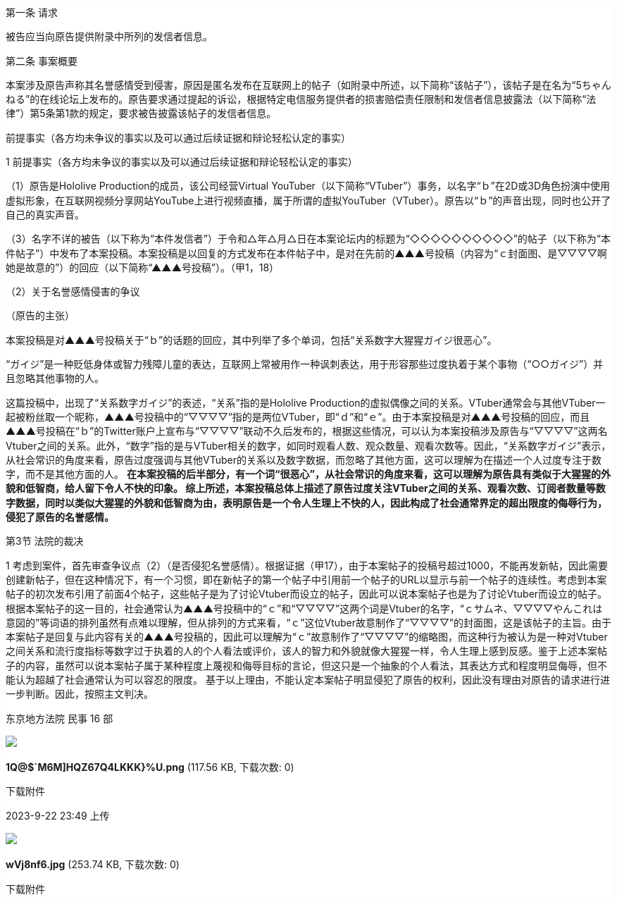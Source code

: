 第一条 请求

被告应当向原告提供附录中所列的发信者信息。

第二条 事案概要

本案涉及原告声称其名誉感情受到侵害，原因是匿名发布在互联网上的帖子（如附录中所述，以下简称“该帖子”），该帖子是在名为“5ちゃんねる”的在线论坛上发布的。原告要求通过提起的诉讼，根据特定电信服务提供者的损害赔偿责任限制和发信者信息披露法（以下简称“法律”）第5条第1款的规定，要求被告披露该帖子的发信者信息。

前提事实（各方均未争议的事实以及可以通过后续证据和辩论轻松认定的事实）

1 前提事实（各方均未争议的事实以及可以通过后续证据和辩论轻松认定的事实）

（1）原告是Hololive Production的成员，该公司经营Virtual YouTuber（以下简称“VTuber”）事务，以名字“ｂ”在2D或3D角色扮演中使用虚拟形象，在互联网视频分享网站YouTube上进行视频直播，属于所谓的虚拟YouTuber（VTuber）。原告以“ｂ”的声音出现，同时也公开了自己的真实声音。

（3）名字不详的被告（以下称为“本件发信者”）于令和△年△月△日在本案论坛内的标题为“◇◇◇◇◇◇◇◇◇◇”的帖子（以下称为“本件帖子”）中发布了本案投稿。本案投稿是以回复的方式发布在本件帖子中，是对在先前的▲▲▲号投稿（内容为“ｃ封面图、是▽▽▽▽啊她是故意的”）的回应（以下简称“▲▲▲号投稿”）。（甲1，18）

（2）关于名誉感情侵害的争议

（原告的主张）

本案投稿是对▲▲▲号投稿关于“ｂ”的话题的回应，其中列举了多个单词，包括“关系数字大猩猩ガイジ很恶心”。

“ガイジ”是一种贬低身体或智力残障儿童的表达，互联网上常被用作一种讽刺表达，用于形容那些过度执着于某个事物（“○○ガイジ”）并且忽略其他事物的人。

这篇投稿中，出现了“关系数字ガイジ”的表述，“关系”指的是Hololive Production的虚拟偶像之间的关系。VTuber通常会与其他VTuber一起被粉丝取一个昵称，▲▲▲号投稿中的“▽▽▽▽”指的是两位VTuber，即“ｄ”和“ｅ”。由于本案投稿是对▲▲▲号投稿的回应，而且▲▲▲号投稿在“ｂ”的Twitter账户上宣布与“▽▽▽▽”联动不久后发布的，根据这些情况，可以认为本案投稿涉及原告与“▽▽▽▽”这两名Vtuber之间的关系。此外，“数字”指的是与VTuber相关的数字，如同时观看人数、观众数量、观看次数等。因此，“关系数字ガイジ”表示，从社会常识的角度来看，原告过度强调与其他VTuber的关系以及数字数据，而忽略了其他方面，这可以理解为在描述一个人过度专注于数字，而不是其他方面的人。
<strong>在本案投稿的后半部分，有一个词“很恶心”，从社会常识的角度来看，这可以理解为原告具有类似于大猩猩的外貌和低智商，给人留下令人不快的印象。
</strong><strong>综上所述，本案投稿总体上描述了原告过度关注VTuber之间的关系、观看次数、订阅者数量等数字数据，同时以类似大猩猩的外貌和低智商为由，表明原告是一个令人生理上不快的人，因此构成了社会通常界定的超出限度的侮辱行为，侵犯了原告的名誉感情。</strong>

第3节 法院的裁决

1 考虑到案件，首先审查争议点（2）（是否侵犯名誉感情）。根据证据（甲17），由于本案帖子的投稿号超过1000，不能再发新帖，因此需要创建新帖子，但在这种情况下，有一个习惯，即在新帖子的第一个帖子中引用前一个帖子的URL以显示与前一个帖子的连续性。考虑到本案帖子的初次发布引用了前面4个帖子，这些帖子是为了讨论Vtuber而设立的帖子，因此可以说本案帖子也是为了讨论Vtuber而设立的帖子。根据本案帖子的这一目的，社会通常认为▲▲▲号投稿中的“ｃ”和“▽▽▽▽”这两个词是Vtuber的名字，“ｃサムネ、▽▽▽▽やんこれは意図的”等词语的排列虽然有点难以理解，但从排列的方式来看，“ｃ”这位Vtuber故意制作了“▽▽▽▽”的封面图，这是该帖子的主旨。由于本案帖子是回复与此内容有关的▲▲▲号投稿的，因此可以理解为“ｃ”故意制作了“▽▽▽▽”的缩略图，而这种行为被认为是一种对Vtuber之间关系和流行度指标等数字过于执着的人的个人看法或评价，该人的智力和外貌就像大猩猩一样，令人生理上感到反感。鉴于上述本案帖子的内容，虽然可以说本案帖子属于某种程度上蔑视和侮辱目标的言论，但这只是一个抽象的个人看法，其表达方式和程度明显侮辱，但不能认为超越了社会通常认为可以容忍的限度。
基于以上理由，不能认定本案帖子明显侵犯了原告的权利，因此没有理由对原告的请求进行进一步判断。因此，按照主文判决。

东京地方法院 民事 16 部

<img src="https://img.saraba1st.com/forum/202309/22/234914dj8519ijy4f9i44y.png" referrerpolicy="no-referrer">

<strong>1Q@$`M6M]HQZ67Q4LKKK}%U.png</strong> (117.56 KB, 下载次数: 0)

下载附件

2023-9-22 23:49 上传

<img src="https://img.saraba1st.com/forum/202309/23/000453whn0znjquk99q7v3.jpg" referrerpolicy="no-referrer">

<strong>wVj8nf6.jpg</strong> (253.74 KB, 下载次数: 0)

下载附件
